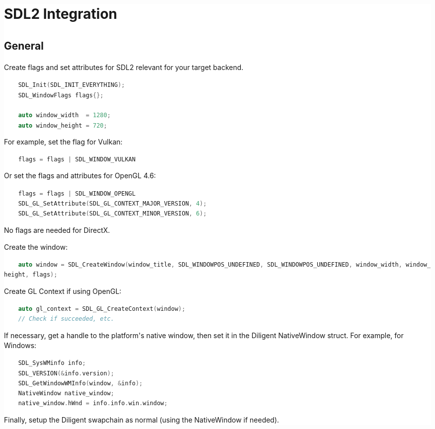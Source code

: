 # SDL2 Integration

## General

Create flags and set attributes for SDL2 relevant for your target backend.

```cpp
    SDL_Init(SDL_INIT_EVERYTHING);
    SDL_WindowFlags flags{};

    auto window_width  = 1280;
    auto window_height = 720;
```

For example, set the flag for Vulkan:

```cpp
    flags = flags | SDL_WINDOW_VULKAN
```

Or set the flags and attributes for OpenGL 4.6:

```cpp
    flags = flags | SDL_WINDOW_OPENGL
    SDL_GL_SetAttribute(SDL_GL_CONTEXT_MAJOR_VERSION, 4);
    SDL_GL_SetAttribute(SDL_GL_CONTEXT_MINOR_VERSION, 6);
```
    
No flags are needed for DirectX.

Create the window:

```cpp
    auto window = SDL_CreateWindow(window_title, SDL_WINDOWPOS_UNDEFINED, SDL_WINDOWPOS_UNDEFINED, window_width, window_height, flags);
```

Create GL Context if using OpenGL:

```cpp
    auto gl_context = SDL_GL_CreateContext(window);
    // Check if succeeded, etc.
```
    
If necessary, get a handle to the platform's native window, then set it in the Diligent NativeWindow struct.
For example, for Windows:

```cpp
    SDL_SysWMinfo info;
    SDL_VERSION(&info.version);
    SDL_GetWindowWMInfo(window, &info);
    NativeWindow native_window;
    native_window.hWnd = info.info.win.window;
```
    
Finally, setup the Diligent swapchain as normal (using the NativeWindow if needed).
